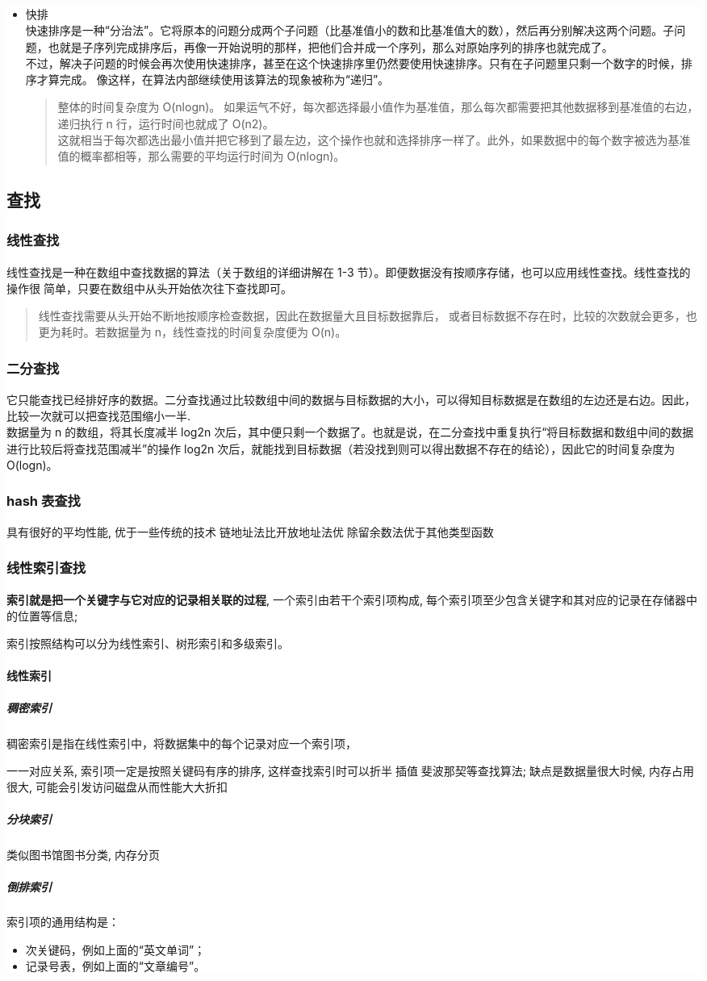 - 快排  
  快速排序是一种“分治法”。它将原本的问题分成两个子问题（比基准值小的数和比基准值大的数），然后再分别解决这两个问题。子问题，也就是子序列完成排序后，再像一开始说明的那样，把他们合并成一个序列，那么对原始序列的排序也就完成了。  
  不过，解决子问题的时候会再次使用快速排序，甚至在这个快速排序里仍然要使用快速排序。只有在子问题里只剩一个数字的时候，排序才算完成。
  像这样，在算法内部继续使用该算法的现象被称为“递归”。
  > 整体的时间复杂度为 O(nlogn)。
  > 如果运气不好，每次都选择最小值作为基准值，那么每次都需要把其他数据移到基准值的右边，递归执行 n 行，运行时间也就成了 O(n2)。  
  > 这就相当于每次都选出最小值并把它移到了最左边，这个操作也就和选择排序一样了。此外，如果数据中的每个数字被选为基准值的概率都相等，那么需要的平均运行时间为 O(nlogn)。

## 查找

### 线性查找

线性查找是一种在数组中查找数据的算法（关于数组的详细讲解在 1-3 节）。即便数据没有按顺序存储，也可以应用线性查找。线性查找的操作很
简单，只要在数组中从头开始依次往下查找即可。

> 线性查找需要从头开始不断地按顺序检查数据，因此在数据量大且目标数据靠后，
> 或者目标数据不存在时，比较的次数就会更多，也更为耗时。若数据量为 n，线性查找的时间复杂度便为 O(n)。

### 二分查找

它只能查找已经排好序的数据。二分查找通过比较数组中间的数据与目标数据的大小，可以得知目标数据是在数组的左边还是右边。因此，比较一次就可以把查找范围缩小一半.  
数据量为 n 的数组，将其长度减半 log2n 次后，其中便只剩一个数据了。也就是说，在二分查找中重复执行“将目标数据和数组中间的数据进行比较后将查找范围减半”的操作 log2n 次后，就能找到目标数据（若没找到则可以得出数据不存在的结论），因此它的时间复杂度为 O(logn)。

### hash 表查找

具有很好的平均性能, 优于一些传统的技术
链地址法比开放地址法优
除留余数法优于其他类型函数

### 线性索引查找

**索引就是把一个关键字与它对应的记录相关联的过程**, 一个索引由若干个索引项构成, 每个索引项至少包含关键字和其对应的记录在存储器中的位置等信息;

索引按照结构可以分为线性索引、树形索引和多级索引。

#### 线性索引

##### 稠密索引

稠密索引是指在线性索引中，将数据集中的每个记录对应一个索引项，

一一对应关系, 索引项一定是按照关键码有序的排序, 这样查找索引时可以折半 插值 斐波那契等查找算法; 缺点是数据量很大时候, 内存占用很大, 可能会引发访问磁盘从而性能大大折扣

##### 分块索引

类似图书馆图书分类, 内存分页

##### 倒排索引

索引项的通用结构是：

- 次关键码，例如上面的“英文单词”；
- 记录号表，例如上面的“文章编号”。
